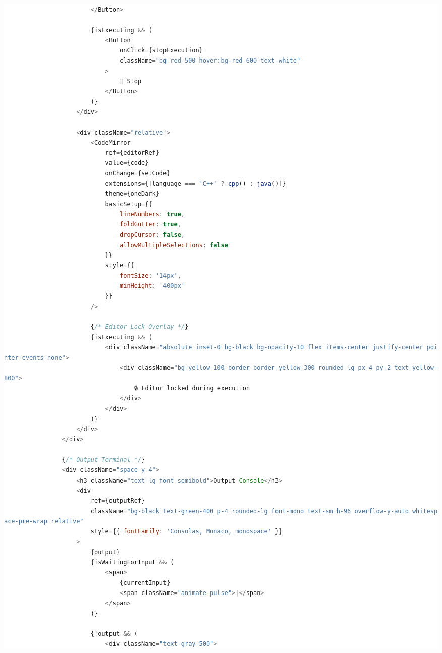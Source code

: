 ```javascript
                        </Button>
                        
                        {isExecuting && (
                            <Button 
                                onClick={stopExecution}
                                className="bg-red-500 hover:bg-red-600 text-white"
                            >
                                🛑 Stop
                            </Button>
                        )}
                    </div>

                    <div className="relative">
                        <CodeMirror
                            ref={editorRef}
                            value={code}
                            onChange={setCode}
                            extensions={[language === 'C++' ? cpp() : java()]}
                            theme={oneDark}
                            basicSetup={{
                                lineNumbers: true,
                                foldGutter: true,
                                dropCursor: false,
                                allowMultipleSelections: false
                            }}
                            style={{
                                fontSize: '14px',
                                minHeight: '400px'
                            }}
                        />
                        
                        {/* Editor Lock Overlay */}
                        {isExecuting && (
                            <div className="absolute inset-0 bg-black bg-opacity-10 flex items-center justify-center pointer-events-none">
                                <div className="bg-yellow-100 border border-yellow-300 rounded-lg px-4 py-2 text-yellow-800">
                                    🔒 Editor locked during execution
                                </div>
                            </div>
                        )}
                    </div>
                </div>

                {/* Output Terminal */}
                <div className="space-y-4">
                    <h3 className="text-lg font-semibold">Output Console</h3>
                    <div 
                        ref={outputRef}
                        className="bg-black text-green-400 p-4 rounded-lg font-mono text-sm h-96 overflow-y-auto whitespace-pre-wrap relative"
                        style={{ fontFamily: 'Consolas, Monaco, monospace' }}
                    >
                        {output}
                        {isWaitingForInput && (
                            <span>
                                {currentInput}
                                <span className="animate-pulse">|</span>
                            </span>
                        )}
                        
                        {!output && (
                            <div className="text-gray-500">
```